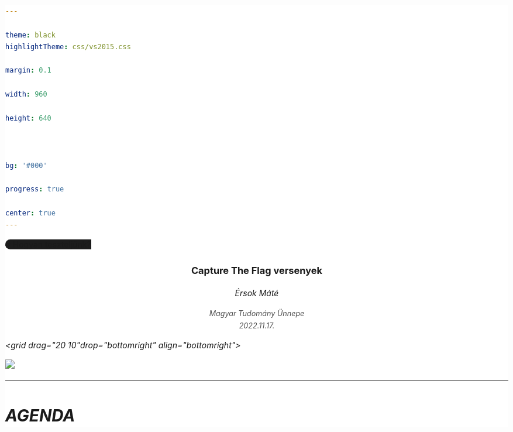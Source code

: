 ```yaml
---

theme: black
highlightTheme: css/vs2015.css

margin: 0.1

width: 960

height: 640



bg: '#000'

progress: true

center: true
---
```

<grid align="center" drop="center" drag="70 35" style="background-color:#1c1c1c; border-radius:64px;">
# Hogyan teszteljünk?  


### <i class="far fa-flag fa-lg"></i> Capture The Flag versenyek 

</grid>

<grid drag="100 10" drop="0 75" align="center"  >

<a href="https://ersok.hu"><i class="fas fa-home fa-1x" alt="`fas:Home`" /></a> Érsok Máté 

<span style="font-size:0.9em; color:#505050; padding:0px; margin:0px; text-align:center!important;">Magyar Tudomány Ünnepe </br>2022.11.17.</span>

</grid>

<grid drag="20 10"drop="bottomright"  align="bottomright">

<img src="https://nik.uni-obuda.hu/wp-content/uploads/2020/09/cropped-nik_inv_edited.png" height="40"/>

</grid>

---



# AGENDA

